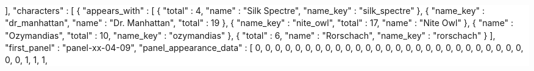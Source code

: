  ],
  "characters" : [
    {
      "appears_with" : [
        {
          "total" : 4,
          "name" : "Silk Spectre",
          "name_key" : "silk_spectre"
        },
        {
          "name_key" : "dr_manhattan",
          "name" : "Dr. Manhattan",
          "total" : 19
        },
        {
          "name_key" : "nite_owl",
          "total" : 17,
          "name" : "Nite Owl"
        },
        {
          "name" : "Ozymandias",
          "total" : 10,
          "name_key" : "ozymandias"
        },
        {
          "total" : 6,
          "name" : "Rorschach",
          "name_key" : "rorschach"
        }
      ],
      "first_panel" : "panel-xx-04-09",
      "panel_appearance_data" : [
        0,
        0,
        0,
        0,
        0,
        0,
        0,
        0,
        0,
        0,
        0,
        0,
        0,
        0,
        0,
        0,
        0,
        0,
        0,
        0,
        0,
        0,
        0,
        0,
        0,
        0,
        0,
        0,
        0,
        1,
        1,
        1,
